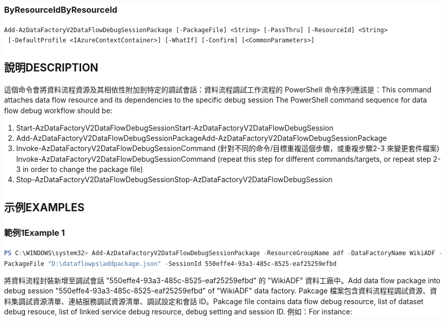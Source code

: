 ### <span data-ttu-id="13400-107">ByResourceId</span><span class="sxs-lookup"><span data-stu-id="13400-107">ByResourceId</span></span>
```
Add-AzDataFactoryV2DataFlowDebugSessionPackage [-PackageFile] <String> [-PassThru] [-ResourceId] <String>
 [-DefaultProfile <IAzureContextContainer>] [-WhatIf] [-Confirm] [<CommonParameters>]
```

## <span data-ttu-id="13400-108">說明</span><span class="sxs-lookup"><span data-stu-id="13400-108">DESCRIPTION</span></span>
<span data-ttu-id="13400-109">這個命令會將資料流程資源及其相依性附加到特定的調試會話：資料流程調試工作流程的 PowerShell 命令序列應該是：</span><span class="sxs-lookup"><span data-stu-id="13400-109">This command attaches data flow resource and its dependencies to the specific debug session The PowerShell command sequence for data flow debug workflow should be:</span></span>
1. <span data-ttu-id="13400-110">Start-AzDataFactoryV2DataFlowDebugSession</span><span class="sxs-lookup"><span data-stu-id="13400-110">Start-AzDataFactoryV2DataFlowDebugSession</span></span>
1. <span data-ttu-id="13400-111">Add-AzDataFactoryV2DataFlowDebugSessionPackage</span><span class="sxs-lookup"><span data-stu-id="13400-111">Add-AzDataFactoryV2DataFlowDebugSessionPackage</span></span>
1. <span data-ttu-id="13400-112">Invoke-AzDataFactoryV2DataFlowDebugSessionCommand (針對不同的命令/目標重複這個步驟，或重複步驟2-3 來變更套件檔案) </span><span class="sxs-lookup"><span data-stu-id="13400-112">Invoke-AzDataFactoryV2DataFlowDebugSessionCommand (repeat this step for different commands/targets, or repeat step 2-3 in order to change the package file)</span></span>
1. <span data-ttu-id="13400-113">Stop-AzDataFactoryV2DataFlowDebugSession</span><span class="sxs-lookup"><span data-stu-id="13400-113">Stop-AzDataFactoryV2DataFlowDebugSession</span></span>

## <span data-ttu-id="13400-114">示例</span><span class="sxs-lookup"><span data-stu-id="13400-114">EXAMPLES</span></span>

### <span data-ttu-id="13400-115">範例1</span><span class="sxs-lookup"><span data-stu-id="13400-115">Example 1</span></span>
```powershell
PS C:\WINDOWS\system32> Add-AzDataFactoryV2DataFlowDebugSessionPackage -ResourceGroupName adf -DataFactoryName WikiADF -PackageFile "D:\dataflowps\addpackage.json" -SessionId 550effe4-93a3-485c-8525-eaf25259efbd
```

<span data-ttu-id="13400-116">將資料流程封裝新增至調試會話 "550effe4-93a3-485c-8525-eaf25259efbd" 的 "WikiADF" 資料工廠中。</span><span class="sxs-lookup"><span data-stu-id="13400-116">Add data flow package into debug session "550effe4-93a3-485c-8525-eaf25259efbd" of "WikiADF" data factory.</span></span>
<span data-ttu-id="13400-117">Pakcage 檔案包含資料流程程調試資源、資料集調試資源清單、連結服務調試資源清單、調試設定和會話 ID。</span><span class="sxs-lookup"><span data-stu-id="13400-117">Pakcage file contains data flow debug resource, list of dataset debug resouce, list of linked service debug resource, debug setting and session ID.</span></span> <span data-ttu-id="13400-118">例如：</span><span class="sxs-lookup"><span data-stu-id="13400-118">For instance:</span></span>
